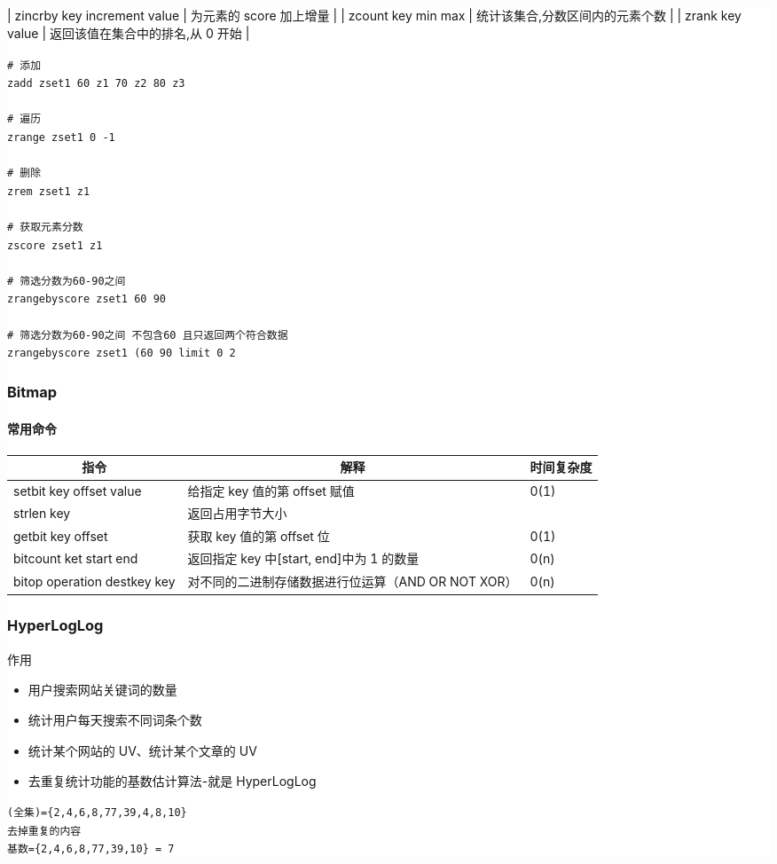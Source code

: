 | zincrby key increment value              | 为元素的 score 加上增量                                                                        |
| zcount key min max                       | 统计该集合,分数区间内的元素个数                                                                |
| zrank key value                          | 返回该值在集合中的排名,从 0 开始                                                               |

```
# 添加
zadd zset1 60 z1 70 z2 80 z3

# 遍历
zrange zset1 0 -1

# 删除
zrem zset1 z1

# 获取元素分数
zscore zset1 z1

# 筛选分数为60-90之间
zrangebyscore zset1 60 90

# 筛选分数为60-90之间 不包含60 且只返回两个符合数据
zrangebyscore zset1 (60 90 limit 0 2
```

### Bitmap

#### 常用命令

| 指令                        | 解释                                               | 时间复杂度 |
| --------------------------- | -------------------------------------------------- | ---------- |
| setbit key offset value     | 给指定 key 值的第 offset 赋值                      | 0(1)       |
| strlen key                  | 返回占用字节大小                                   |            |
| getbit key offset           | 获取 key 值的第 offset 位                          | 0(1)       |
| bitcount ket start end      | 返回指定 key 中[start, end]中为 1 的数量           | 0(n)       |
| bitop operation destkey key | 对不同的二进制存储数据进行位运算（AND OR NOT XOR） | 0(n)       |

### HyperLogLog

作用

- 用户搜索网站关键词的数量
- 统计用户每天搜索不同词条个数
- 统计某个网站的 UV、统计某个文章的 UV

- 去重复统计功能的基数估计算法-就是 HyperLogLog

```
(全集)={2,4,6,8,77,39,4,8,10}
去掉重复的内容
基数={2,4,6,8,77,39,10} = 7
```
